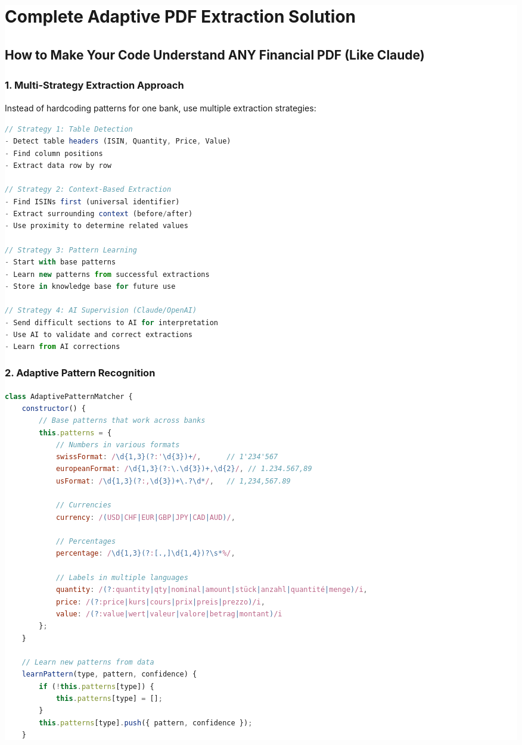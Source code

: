 # Complete Adaptive PDF Extraction Solution

## How to Make Your Code Understand ANY Financial PDF (Like Claude)

### 1. **Multi-Strategy Extraction Approach**

Instead of hardcoding patterns for one bank, use multiple extraction strategies:

```javascript
// Strategy 1: Table Detection
- Detect table headers (ISIN, Quantity, Price, Value)
- Find column positions
- Extract data row by row

// Strategy 2: Context-Based Extraction  
- Find ISINs first (universal identifier)
- Extract surrounding context (before/after)
- Use proximity to determine related values

// Strategy 3: Pattern Learning
- Start with base patterns
- Learn new patterns from successful extractions
- Store in knowledge base for future use

// Strategy 4: AI Supervision (Claude/OpenAI)
- Send difficult sections to AI for interpretation
- Use AI to validate and correct extractions
- Learn from AI corrections
```

### 2. **Adaptive Pattern Recognition**

```javascript
class AdaptivePatternMatcher {
    constructor() {
        // Base patterns that work across banks
        this.patterns = {
            // Numbers in various formats
            swissFormat: /\d{1,3}(?:'\d{3})+/,      // 1'234'567
            europeanFormat: /\d{1,3}(?:\.\d{3})+,\d{2}/, // 1.234.567,89
            usFormat: /\d{1,3}(?:,\d{3})+\.?\d*/,   // 1,234,567.89
            
            // Currencies
            currency: /(USD|CHF|EUR|GBP|JPY|CAD|AUD)/,
            
            // Percentages
            percentage: /\d{1,3}(?:[.,]\d{1,4})?\s*%/,
            
            // Labels in multiple languages
            quantity: /(?:quantity|qty|nominal|amount|stück|anzahl|quantité|menge)/i,
            price: /(?:price|kurs|cours|prix|preis|prezzo)/i,
            value: /(?:value|wert|valeur|valore|betrag|montant)/i
        };
    }
    
    // Learn new patterns from data
    learnPattern(type, pattern, confidence) {
        if (!this.patterns[type]) {
            this.patterns[type] = [];
        }
        this.patterns[type].push({ pattern, confidence });
    }
```